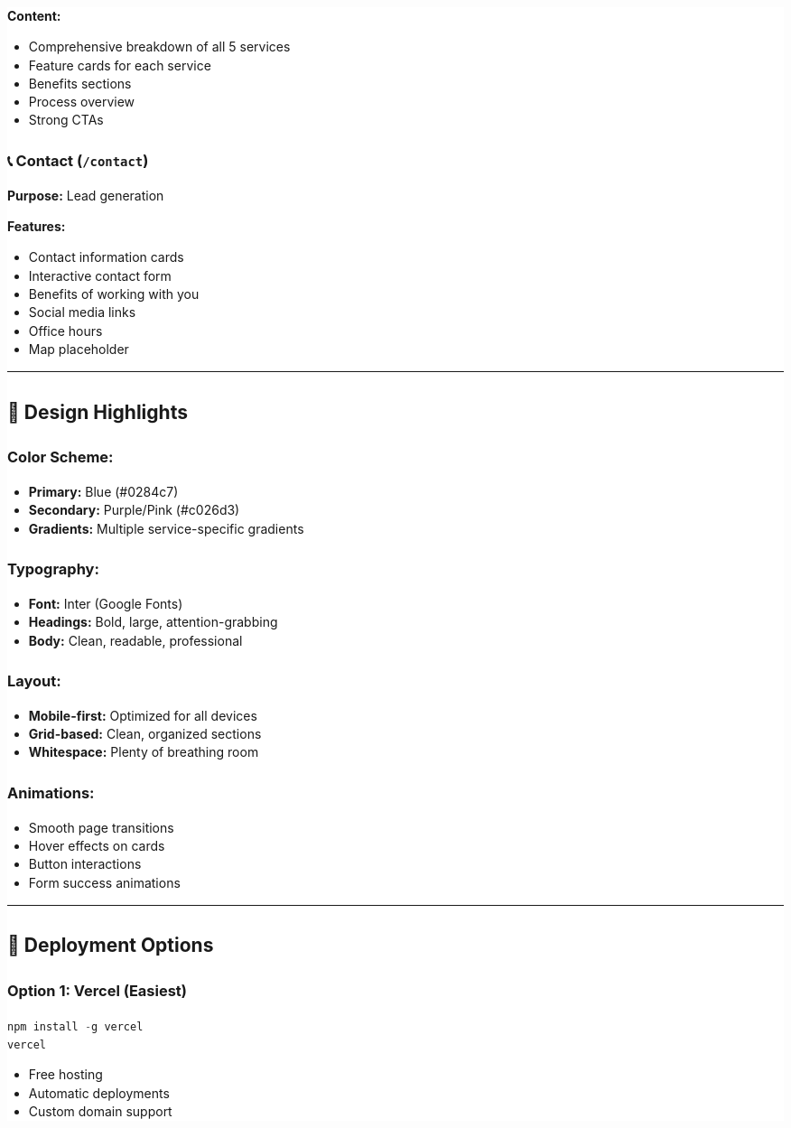 **Content:**
- Comprehensive breakdown of all 5 services
- Feature cards for each service
- Benefits sections
- Process overview
- Strong CTAs

### 📞 Contact (`/contact`)
**Purpose:** Lead generation

**Features:**
- Contact information cards
- Interactive contact form
- Benefits of working with you
- Social media links
- Office hours
- Map placeholder

---

## 🎨 Design Highlights

### Color Scheme:
- **Primary:** Blue (#0284c7)
- **Secondary:** Purple/Pink (#c026d3)
- **Gradients:** Multiple service-specific gradients

### Typography:
- **Font:** Inter (Google Fonts)
- **Headings:** Bold, large, attention-grabbing
- **Body:** Clean, readable, professional

### Layout:
- **Mobile-first:** Optimized for all devices
- **Grid-based:** Clean, organized sections
- **Whitespace:** Plenty of breathing room

### Animations:
- Smooth page transitions
- Hover effects on cards
- Button interactions
- Form success animations

---

## 🚀 Deployment Options

### Option 1: Vercel (Easiest)
```powershell
npm install -g vercel
vercel
```
- Free hosting
- Automatic deployments
- Custom domain support
